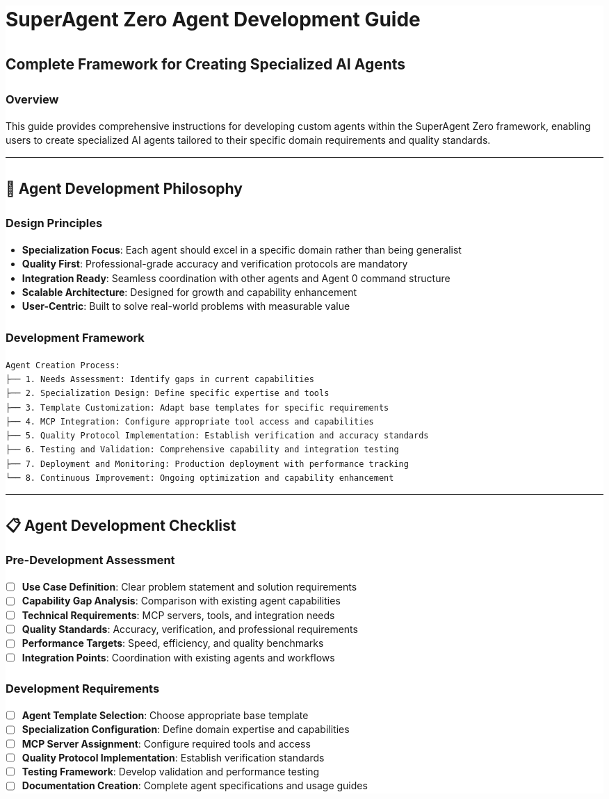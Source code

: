 # SuperAgent Zero Agent Development Guide
## Complete Framework for Creating Specialized AI Agents

### Overview
This guide provides comprehensive instructions for developing custom agents within the SuperAgent Zero framework, enabling users to create specialized AI agents tailored to their specific domain requirements and quality standards.

---

## 🎯 Agent Development Philosophy

### Design Principles
- **Specialization Focus**: Each agent should excel in a specific domain rather than being generalist
- **Quality First**: Professional-grade accuracy and verification protocols are mandatory
- **Integration Ready**: Seamless coordination with other agents and Agent 0 command structure
- **Scalable Architecture**: Designed for growth and capability enhancement
- **User-Centric**: Built to solve real-world problems with measurable value

### Development Framework
```
Agent Creation Process:
├── 1. Needs Assessment: Identify gaps in current capabilities
├── 2. Specialization Design: Define specific expertise and tools
├── 3. Template Customization: Adapt base templates for specific requirements
├── 4. MCP Integration: Configure appropriate tool access and capabilities
├── 5. Quality Protocol Implementation: Establish verification and accuracy standards
├── 6. Testing and Validation: Comprehensive capability and integration testing
├── 7. Deployment and Monitoring: Production deployment with performance tracking
└── 8. Continuous Improvement: Ongoing optimization and capability enhancement
```

---

## 📋 Agent Development Checklist

### Pre-Development Assessment
- [ ] **Use Case Definition**: Clear problem statement and solution requirements
- [ ] **Capability Gap Analysis**: Comparison with existing agent capabilities
- [ ] **Technical Requirements**: MCP servers, tools, and integration needs
- [ ] **Quality Standards**: Accuracy, verification, and professional requirements
- [ ] **Performance Targets**: Speed, efficiency, and quality benchmarks
- [ ] **Integration Points**: Coordination with existing agents and workflows

### Development Requirements
- [ ] **Agent Template Selection**: Choose appropriate base template
- [ ] **Specialization Configuration**: Define domain expertise and capabilities
- [ ] **MCP Server Assignment**: Configure required tools and access
- [ ] **Quality Protocol Implementation**: Establish verification standards
- [ ] **Testing Framework**: Develop validation and performance testing
- [ ] **Documentation Creation**: Complete agent specifications and usage guides
